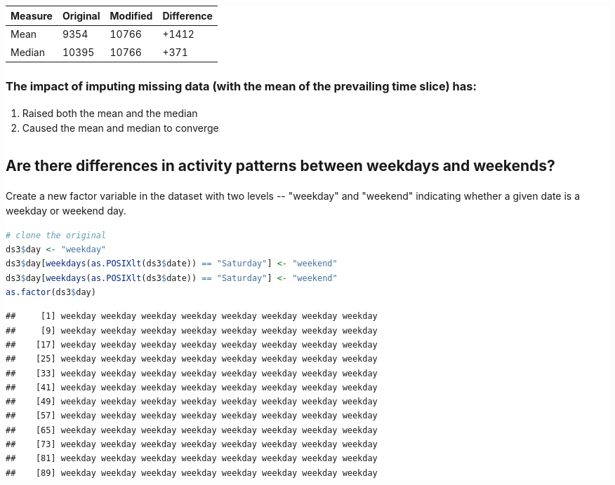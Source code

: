 | Measure | Original | Modified | Difference |
|---------|----------|----------|------------|
| Mean    | 9354     | 10766    | +1412      |
| Median  | 10395    | 10766    | +371       |

### The impact of imputing missing data (with the mean of the prevailing time slice) has:

1.  Raised both the mean and the median
2.  Caused the mean and median to converge

Are there differences in activity patterns between weekdays and weekends?
-------------------------------------------------------------------------

Create a new factor variable in the dataset with two levels -- "weekday" and "weekend" indicating whether a given date is a weekday or weekend day.

``` r
# clone the original
ds3$day <- "weekday"
ds3$day[weekdays(as.POSIXlt(ds3$date)) == "Saturday"] <- "weekend"
ds3$day[weekdays(as.POSIXlt(ds3$date)) == "Saturday"] <- "weekend"
as.factor(ds3$day)
```

    ##     [1] weekday weekday weekday weekday weekday weekday weekday weekday
    ##     [9] weekday weekday weekday weekday weekday weekday weekday weekday
    ##    [17] weekday weekday weekday weekday weekday weekday weekday weekday
    ##    [25] weekday weekday weekday weekday weekday weekday weekday weekday
    ##    [33] weekday weekday weekday weekday weekday weekday weekday weekday
    ##    [41] weekday weekday weekday weekday weekday weekday weekday weekday
    ##    [49] weekday weekday weekday weekday weekday weekday weekday weekday
    ##    [57] weekday weekday weekday weekday weekday weekday weekday weekday
    ##    [65] weekday weekday weekday weekday weekday weekday weekday weekday
    ##    [73] weekday weekday weekday weekday weekday weekday weekday weekday
    ##    [81] weekday weekday weekday weekday weekday weekday weekday weekday
    ##    [89] weekday weekday weekday weekday weekday weekday weekday weekday